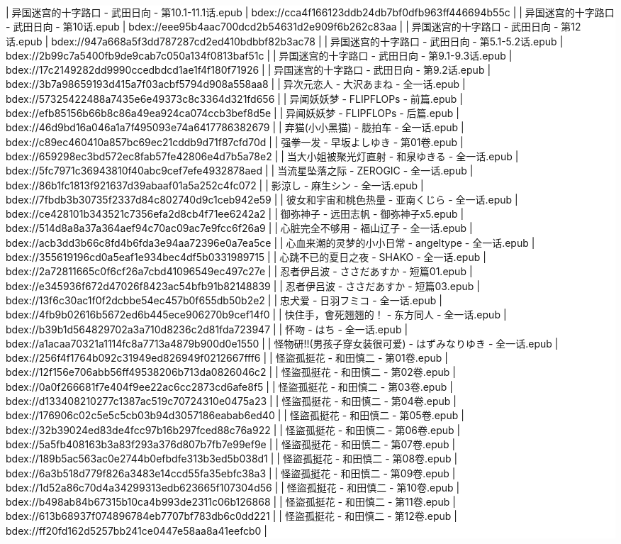 | 异国迷宫的十字路口 - 武田日向 - 第10.1-11.1话.epub | bdex://cca4f166123ddb24db7bf0dfb963ff446694b55c |
| 异国迷宫的十字路口 - 武田日向 - 第10话.epub | bdex://eee95b4aac700dcd2b54631d2e909f6b262c83aa |
| 异国迷宫的十字路口 - 武田日向 - 第12话.epub | bdex://947a668a5f3dd787287cd2ed410bdbbf82b3ac78 |
| 异国迷宫的十字路口 - 武田日向 - 第5.1-5.2话.epub | bdex://2b99c7a5400fb9de9cab7c050a134f0813baf51c |
| 异国迷宫的十字路口 - 武田日向 - 第9.1-9.3话.epub | bdex://17c2149282dd9990ccedbdcd1ae1f4f180f71926 |
| 异国迷宫的十字路口 - 武田日向 - 第9.2话.epub | bdex://3b7a98659193d415a7f03acbf5794d908a558aa8 |
| 异次元恋人 - 大沢あまね - 全一话.epub | bdex://57325422488a7435e6e49373c8c3364d321fd656 |
| 异闻妖妖梦 - FLIPFLOPs - 前篇.epub | bdex://efb85156b66b8c86a49ea924ca074ccb3bef8d5e |
| 异闻妖妖梦 - FLIPFLOPs - 后篇.epub | bdex://46d9bd16a046a1a7f495093e74a6417786382679 |
| 弃猫(小小黑猫) - 胧拍车 - 全一话.epub | bdex://c89ec460410a857bc69ec21cddb9d71f87cfd70d |
| 强拳一发 - 早坂よしゆき - 第01卷.epub | bdex://659298ec3bd572ec8fab57fe42806e4d7b5a78e2 |
| 当大小姐被聚光灯直射 - 和泉ゆきる - 全一话.epub | bdex://5fc7971c36943810f40abc9cef7efe4932878aed |
| 当流星坠落之际 - ZEROGIC - 全一话.epub | bdex://86b1fc1813f921637d39abaaf01a5a252c4fc072 |
| 影涼し - 麻生シン - 全一话.epub | bdex://7fbdb3b30735f2337d84c802740d9c1ceb942e59 |
| 彼女和宇宙和桃色热量 - 亚南くじら - 全一话.epub | bdex://ce428101b343521c7356efa2d8cb4f71ee6242a2 |
| 御弥神子 - 远田志帆 - 御弥神子x5.epub | bdex://514d8a8a37a364aef94c70ac09ac7e9fcc6f26a9 |
| 心脏完全不够用 - 福山辽子 - 全一话.epub | bdex://acb3dd3b66c8fd4b6fda3e94aa72396e0a7ea5ce |
| 心血来潮的灵梦的小小日常 - angeltype - 全一话.epub | bdex://355619196cd0a5eaf1e934bec4df5b0331989715 |
| 心跳不已的夏日之夜 - SHAKO - 全一话.epub | bdex://2a72811665c0f6cf26a7cbd41096549ec497c27e |
| 忍者伊吕波 - ささだあすか - 短篇01.epub | bdex://e345936f672d47026f8423ac54bfb91b82148839 |
| 忍者伊吕波 - ささだあすか - 短篇03.epub | bdex://13f6c30ac1f0f2dcbbe54ec457b0f655db50b2e2 |
| 忠犬爱 - 日羽フミコ - 全一话.epub | bdex://4fb9b02616b5672ed6b445ece906270b9cef14f0 |
| 快住手，會死翘翘的！ - 东方同人 - 全一话.epub | bdex://b39b1d564829702a3a710d8236c2d81fda723947 |
| 怀吻 - はち - 全一话.epub | bdex://a1acaa70321a1114fc8a7713a4879b900d0e1550 |
| 怪物研!!(男孩子穿女装很可爱) - はずみなりゆき - 全一话.epub | bdex://256f4f1764b092c31949ed826949f0212667fff6 |
| 怪盜孤挺花 - 和田慎二 - 第01卷.epub | bdex://12f156e706abb56ff49538206b713da0826046c2 |
| 怪盜孤挺花 - 和田慎二 - 第02卷.epub | bdex://0a0f266681f7e404f9ee22ac6cc2873cd6afe8f5 |
| 怪盜孤挺花 - 和田慎二 - 第03卷.epub | bdex://d133408210277c1387ac519c70724310e0475a23 |
| 怪盜孤挺花 - 和田慎二 - 第04卷.epub | bdex://176906c02c5e5c5cb03b94d3057186eabab6ed40 |
| 怪盜孤挺花 - 和田慎二 - 第05卷.epub | bdex://32b39024ed83de4fcc97b16b297fced88c76a922 |
| 怪盜孤挺花 - 和田慎二 - 第06卷.epub | bdex://5a5fb408163b3a83f293a376d807b7fb7e99ef9e |
| 怪盜孤挺花 - 和田慎二 - 第07卷.epub | bdex://189b5ac563ac0e2744b0efbdfe313b3ed5b038d1 |
| 怪盜孤挺花 - 和田慎二 - 第08卷.epub | bdex://6a3b518d779f826a3483e14ccd55fa35ebfc38a3 |
| 怪盜孤挺花 - 和田慎二 - 第09卷.epub | bdex://1d52a86c70d4a34299313edb623665f107304d56 |
| 怪盜孤挺花 - 和田慎二 - 第10卷.epub | bdex://b498ab84b67315b10ca4b993de2311c06b126868 |
| 怪盜孤挺花 - 和田慎二 - 第11卷.epub | bdex://613b68937f074896784eb7707bf783db6c0dd221 |
| 怪盜孤挺花 - 和田慎二 - 第12卷.epub | bdex://ff20fd162d5257bb241ce0447e58aa8a41eefcb0 |